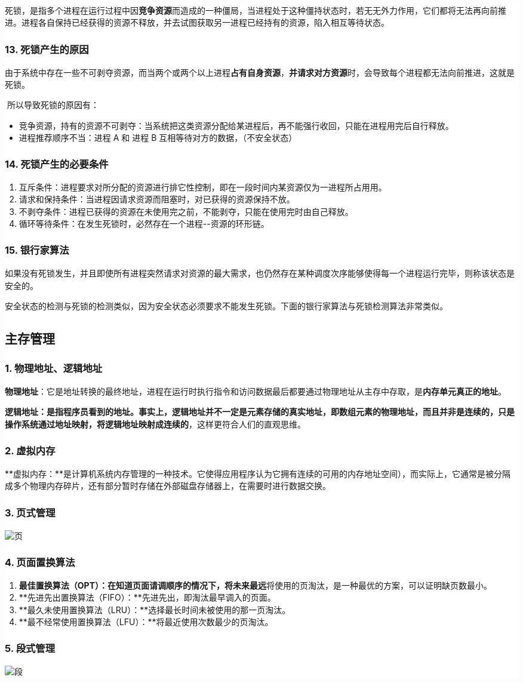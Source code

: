 ​	死锁，是指多个进程在运⾏过程中因**竞争资源**⽽造成的一种僵局，当进程处于这种僵持状态时，若⽆无外⼒作用，它们都将无法再向前推进。进程各自保持已经获得的资源不释放，并去试图获取另一进程已经持有的资源，陷入相互等待状态。

### 13. 死锁产生的原因

​	由于系统中存在⼀些不可剥夺资源，⽽当两个或两个以上进程**占有自身资源**，**并请求对方资源**时，会导致每个进程都无法向前推进，这就是死锁。

​	所以导致死锁的原因有：

- 竞争资源，持有的资源不可剥夺：当系统把这类资源分配给某进程后，再不能强行收回，只能在进程⽤完后⾃行释放。
- 进程推荐顺序不当：进程 A 和 进程 B 互相等待对方的数据，（不安全状态）

### 14. 死锁产生的必要条件

1. 互斥条件：进程要求对所分配的资源进行排它性控制，即在一段时间内某资源仅为一进程所占⽤用。
2. 请求和保持条件：当进程因请求资源⽽阻塞时，对已获得的资源保持不放。
3. 不剥夺条件：进程已获得的资源在未使⽤完之前，不能剥夺，只能在使⽤完时由自己释放。
4. 循环等待条件：在发⽣死锁时，必然存在⼀个进程--资源的环形链。

### 15. 银行家算法

​	如果没有死锁发生，并且即使所有进程突然请求对资源的最⼤需求，也仍然存在某种调度次序能够使得每⼀个进程运行完毕，则称该状态是安全的。

​	安全状态的检测与死锁的检测类似，因为安全状态必须要求不能发生死锁。下⾯的银行家算法与死锁检测算法⾮常类似。

## 主存管理

### 1. 物理地址、逻辑地址

​	**物理地址**：它是地址转换的最终地址，进程在运行时执行指令和访问数据最后都要通过物理地址从主存中存取，是**内存单元真正的地址**。

​	**逻辑地址：**是指程序员看到的地址。事实上，逻辑地址并不一定是元素存储的真实地址，即数组元素的物理地址，而且并⾮是连续的，只是**操作系统通过地址映射，将逻辑地址映射成连续的**，这样更符合⼈们的直观思维。

### 2. 虚拟内存

​	**虚拟内存：**是计算机系统内存管理的一种技术。它使得应⽤程序认为它拥有连续的可⽤的内存地址空间），⽽实际上，它通常是被分隔成多个物理内存碎片，还有部分暂时存储在外部磁盘存储器上，在需要时进行数据交换。

### 3. 页式管理

![页](/home/wang/Desktop/TechStack/CareerPlan/Interview/面经/OS/页.webp)

### 4. 页面置换算法

1. **最佳置换算法（OPT）：**在知道页面请调顺序的情况下，将**未来最远**将使⽤的⻚淘汰，是一种最优的方案，可以证明缺⻚数最小。
2. **先进先出置换算法（FIFO）：**先进先出，即淘汰最早调入的⻚面。
3. **最久未使用置换算法（LRU）：**选择最长时间未被使用的那一页淘汰。
4. **最不经常使用置换算法（LFU）：**将最近使用次数最少的页淘汰。

### 5. 段式管理

![段](/home/wang/Desktop/TechStack/CareerPlan/Interview/面经/OS/段.webp)
